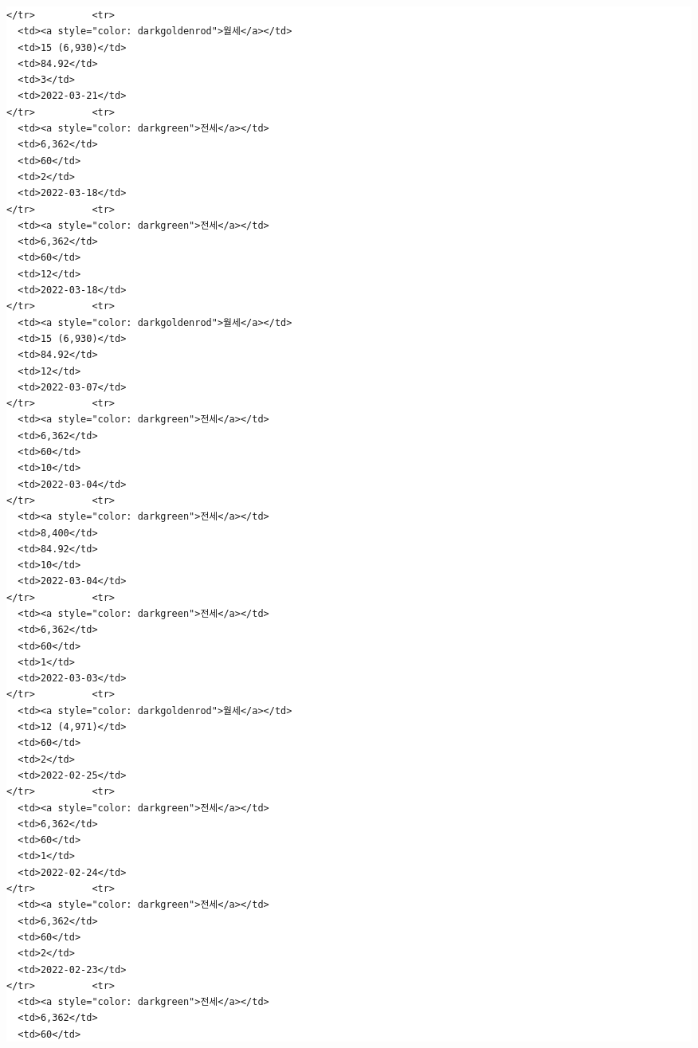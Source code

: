    </tr>          <tr>
      <td><a style="color: darkgoldenrod">월세</a></td>
      <td>15 (6,930)</td>
      <td>84.92</td>
      <td>3</td>
      <td>2022-03-21</td>
    </tr>          <tr>
      <td><a style="color: darkgreen">전세</a></td>
      <td>6,362</td>
      <td>60</td>
      <td>2</td>
      <td>2022-03-18</td>
    </tr>          <tr>
      <td><a style="color: darkgreen">전세</a></td>
      <td>6,362</td>
      <td>60</td>
      <td>12</td>
      <td>2022-03-18</td>
    </tr>          <tr>
      <td><a style="color: darkgoldenrod">월세</a></td>
      <td>15 (6,930)</td>
      <td>84.92</td>
      <td>12</td>
      <td>2022-03-07</td>
    </tr>          <tr>
      <td><a style="color: darkgreen">전세</a></td>
      <td>6,362</td>
      <td>60</td>
      <td>10</td>
      <td>2022-03-04</td>
    </tr>          <tr>
      <td><a style="color: darkgreen">전세</a></td>
      <td>8,400</td>
      <td>84.92</td>
      <td>10</td>
      <td>2022-03-04</td>
    </tr>          <tr>
      <td><a style="color: darkgreen">전세</a></td>
      <td>6,362</td>
      <td>60</td>
      <td>1</td>
      <td>2022-03-03</td>
    </tr>          <tr>
      <td><a style="color: darkgoldenrod">월세</a></td>
      <td>12 (4,971)</td>
      <td>60</td>
      <td>2</td>
      <td>2022-02-25</td>
    </tr>          <tr>
      <td><a style="color: darkgreen">전세</a></td>
      <td>6,362</td>
      <td>60</td>
      <td>1</td>
      <td>2022-02-24</td>
    </tr>          <tr>
      <td><a style="color: darkgreen">전세</a></td>
      <td>6,362</td>
      <td>60</td>
      <td>2</td>
      <td>2022-02-23</td>
    </tr>          <tr>
      <td><a style="color: darkgreen">전세</a></td>
      <td>6,362</td>
      <td>60</td>